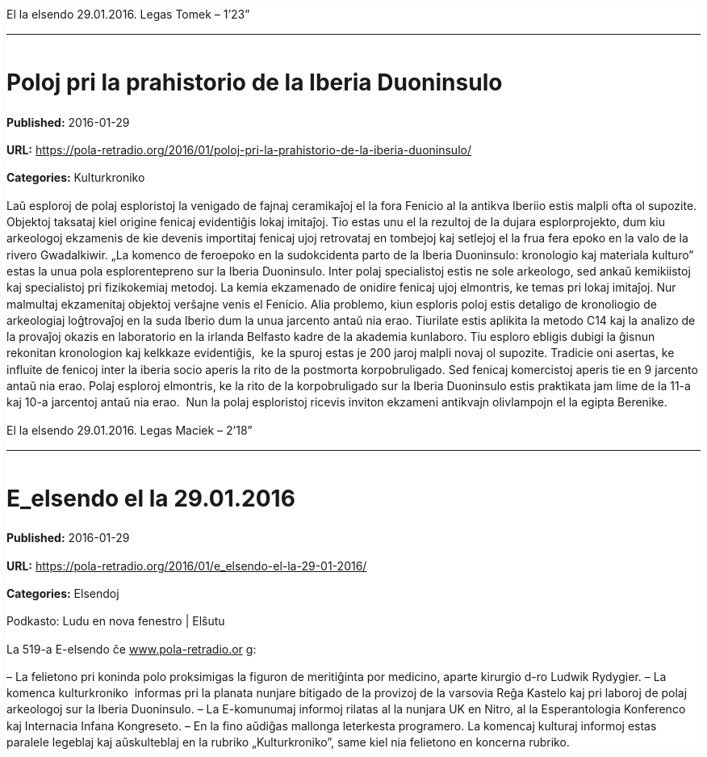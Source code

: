 El la elsendo 29.01.2016. Legas Tomek – 1’23”



---


# Poloj pri la prahistorio de la Iberia Duoninsulo

**Published:** 2016-01-29

**URL:** https://pola-retradio.org/2016/01/poloj-pri-la-prahistorio-de-la-iberia-duoninsulo/

**Categories:** Kulturkroniko

Laŭ esploroj de polaj esploristoj la venigado de fajnaj ceramikaĵoj el la fora Fenicio al la antikva Iberiio estis malpli ofta ol supozite. Objektoj taksataj kiel origine fenicaj evidentiĝis lokaj imitaĵoj. Tio estas unu el la rezultoj de la dujara esplorprojekto, dum kiu arkeologoj ekzamenis de kie devenis importitaj fenicaj ujoj retrovataj en tombejoj kaj setlejoj el la frua fera epoko en la valo de la rivero Gwadalkiwir. „La komenco de feroepoko en la sudokcidenta parto de la Iberia Duoninsulo: kronologio kaj materiala kulturo” estas la unua pola esplorentepreno sur la Iberia Duoninsulo. Inter polaj specialistoj estis ne sole arkeologo, sed ankaŭ kemikiistoj kaj specialistoj pri fizikokemiaj metodoj. La kemia ekzamenado de onidire fenicaj ujoj elmontris, ke temas pri lokaj imitaĵoj. Nur malmultaj ekzamenitaj objektoj verŝajne venis el Fenicio. Alia problemo, kiun esploris poloj estis detaligo de kronoliogio de arkeologiaj loĝtrovaĵoj en la suda Iberio dum la unua jarcento antaŭ nia erao. Tiurilate estis aplikita la metodo C14 kaj la analizo de la provaĵoj okazis en laboratorio en la irlanda Belfasto kadre de la akademia kunlaboro. Tiu esploro ebligis dubigi la ĝisnun rekonitan kronologion kaj kelkkaze evidentiĝis,  ke la spuroj estas je 200 jaroj malpli novaj ol supozite. Tradicie oni asertas, ke influite de fenicoj inter la iberia socio aperis la rito de la postmorta korpobruligado. Sed fenicaj komercistoj aperis tie en 9 jarcento antaŭ nia erao. Polaj esploroj elmontris, ke la rito de la korpobruligado sur la Iberia Duoninsulo estis praktikata jam lime de la 11-a kaj 10-a jarcentoj antaŭ nia erao.  Nun la polaj esploristoj ricevis inviton ekzameni antikvajn olivlampojn el la egipta Berenike.

El la elsendo 29.01.2016. Legas Maciek – 2’18”



---


# E_elsendo el la 29.01.2016

**Published:** 2016-01-29

**URL:** https://pola-retradio.org/2016/01/e_elsendo-el-la-29-01-2016/

**Categories:** Elsendoj

Podkasto: Ludu en nova fenestro | Elŝutu

La 519-a E-elsendo ĉe www.pola-retradio.or g:

– La felietono pri koninda polo proksimigas la figuron de meritiĝinta por medicino, aparte kirurgio d-ro Ludwik Rydygier. – La komenca kulturkroniko  informas pri la planata nunjare bitigado de la provizoj de la varsovia Reĝa Kastelo kaj pri laboroj de polaj arkeologoj sur la Iberia Duoninsulo. – La E-komunumaj informoj rilatas al la nunjara UK en Nitro, al la Esperantologia Konferenco kaj Internacia Infana Kongreseto. – En la fino aŭdiĝas mallonga leterkesta programero. La komencaj kulturaj informoj estas  paralele legeblaj kaj aŭskulteblaj en la rubriko „Kulturkroniko”, same kiel nia felietono en koncerna rubriko.
